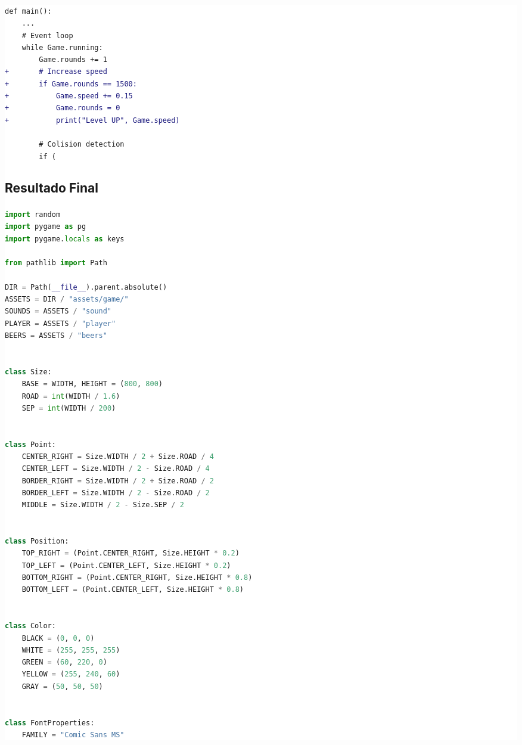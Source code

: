 
```diff
def main():
    ...
    # Event loop
    while Game.running:
        Game.rounds += 1
+       # Increase speed
+       if Game.rounds == 1500:
+           Game.speed += 0.15
+           Game.rounds = 0
+           print("Level UP", Game.speed)

        # Colision detection
        if (
```

## Resultado Final

```python
import random
import pygame as pg
import pygame.locals as keys

from pathlib import Path

DIR = Path(__file__).parent.absolute()
ASSETS = DIR / "assets/game/"
SOUNDS = ASSETS / "sound"
PLAYER = ASSETS / "player"
BEERS = ASSETS / "beers"


class Size:
    BASE = WIDTH, HEIGHT = (800, 800)
    ROAD = int(WIDTH / 1.6)
    SEP = int(WIDTH / 200)


class Point:
    CENTER_RIGHT = Size.WIDTH / 2 + Size.ROAD / 4
    CENTER_LEFT = Size.WIDTH / 2 - Size.ROAD / 4
    BORDER_RIGHT = Size.WIDTH / 2 + Size.ROAD / 2
    BORDER_LEFT = Size.WIDTH / 2 - Size.ROAD / 2
    MIDDLE = Size.WIDTH / 2 - Size.SEP / 2


class Position:
    TOP_RIGHT = (Point.CENTER_RIGHT, Size.HEIGHT * 0.2)
    TOP_LEFT = (Point.CENTER_LEFT, Size.HEIGHT * 0.2)
    BOTTOM_RIGHT = (Point.CENTER_RIGHT, Size.HEIGHT * 0.8)
    BOTTOM_LEFT = (Point.CENTER_LEFT, Size.HEIGHT * 0.8)


class Color:
    BLACK = (0, 0, 0)
    WHITE = (255, 255, 255)
    GREEN = (60, 220, 0)
    YELLOW = (255, 240, 60)
    GRAY = (50, 50, 50)


class FontProperties:
    FAMILY = "Comic Sans MS"
```